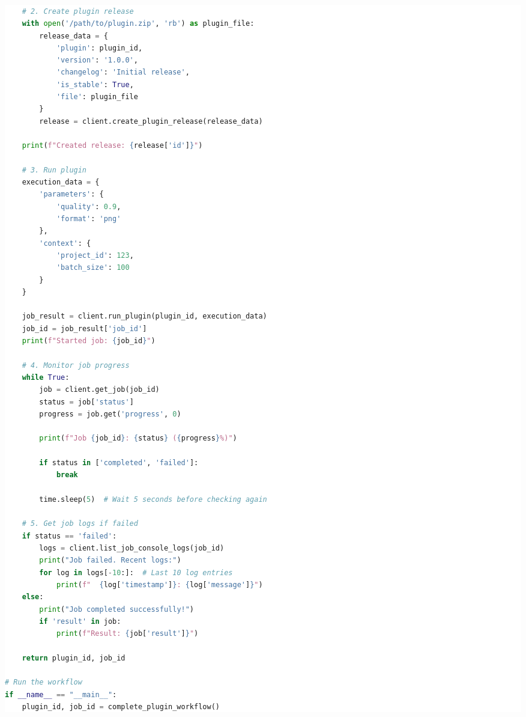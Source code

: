 ```python
    # 2. Create plugin release
    with open('/path/to/plugin.zip', 'rb') as plugin_file:
        release_data = {
            'plugin': plugin_id,
            'version': '1.0.0',
            'changelog': 'Initial release',
            'is_stable': True,
            'file': plugin_file
        }
        release = client.create_plugin_release(release_data)

    print(f"Created release: {release['id']}")

    # 3. Run plugin
    execution_data = {
        'parameters': {
            'quality': 0.9,
            'format': 'png'
        },
        'context': {
            'project_id': 123,
            'batch_size': 100
        }
    }

    job_result = client.run_plugin(plugin_id, execution_data)
    job_id = job_result['job_id']
    print(f"Started job: {job_id}")

    # 4. Monitor job progress
    while True:
        job = client.get_job(job_id)
        status = job['status']
        progress = job.get('progress', 0)

        print(f"Job {job_id}: {status} ({progress}%)")

        if status in ['completed', 'failed']:
            break

        time.sleep(5)  # Wait 5 seconds before checking again

    # 5. Get job logs if failed
    if status == 'failed':
        logs = client.list_job_console_logs(job_id)
        print("Job failed. Recent logs:")
        for log in logs[-10:]:  # Last 10 log entries
            print(f"  {log['timestamp']}: {log['message']}")
    else:
        print("Job completed successfully!")
        if 'result' in job:
            print(f"Result: {job['result']}")

    return plugin_id, job_id

# Run the workflow
if __name__ == "__main__":
    plugin_id, job_id = complete_plugin_workflow()
```
